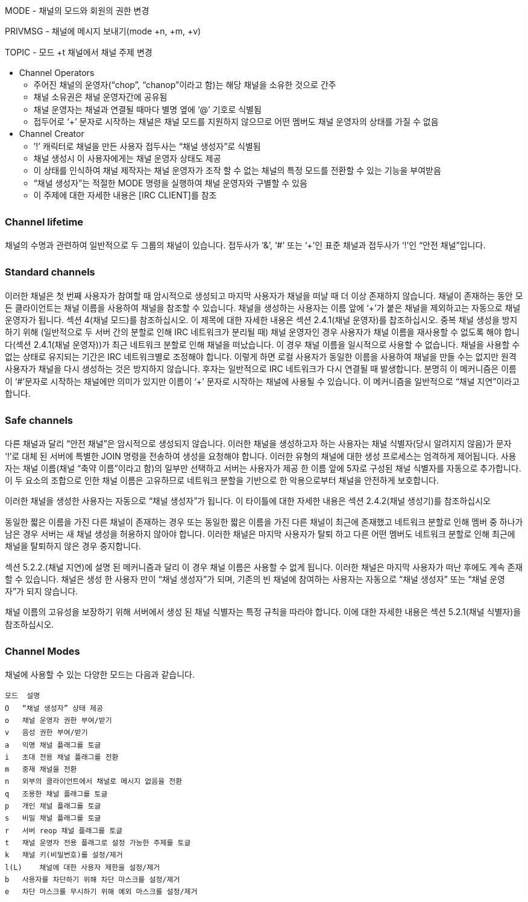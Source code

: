 MODE - 채널의 모드와 회원의 권한 변경

PRIVMSG - 채널에 메시지 보내기(mode +n, +m, +v)

TOPIC - 모드 +t 채널에서 채널 주제 변경

* Channel Operators
	* 주어진 채널의 운영자(“chop”, “chanop”이라고 함)는 해당 채널을 소유한 것으로 간주
	* 채널 소유권은 채널 운영자간에 공유됨
	* 채널 운영자는 채널과 연결될 때마다 별명 옆에 ‘@’ 기호로 식별됨
	* 접두어로 ‘+’ 문자로 시작하는 채널은 채널 모드를 지원하지 않으므로 어떤 멤버도 채널 운영자의 상태를 가질 수 없음
* Channel Creator
	* ’!’ 캐릭터로 채널을 만든 사용자 접두사는 “채널 생성자”로 식별됨
	* 채널 생성시 이 사용자에게는 채널 운영자 상태도 제공
	* 이 상태를 인식하여 채널 제작자는 채널 운영자가 조작 할 수 없는 채널의 특정 모드를 전환할 수 있는 기능을 부여받음
	* “채널 생성자”는 적절한 MODE 명령을 실행하여 채널 운영자와 구별할 수 있음
	* 이 주제에 대한 자세한 내용은 [IRC CLIENT]를 참조

### Channel lifetime
채널의 수명과 관련하여 일반적으로 두 그룹의 채널이 있습니다. 접두사가 ‘&’, ‘#’ 또는 ‘+’인 표준 채널과 접두사가 ‘!’인 “안전 채널”입니다.

### Standard channels
이러한 채널은 첫 번째 사용자가 참여할 때 암시적으로 생성되고 마지막 사용자가 채널을 떠날 때 더 이상 존재하지 않습니다. 채널이 존재하는 동안 모든 클라이언트는 채널 이름을 사용하여 채널을 참조할 수 있습니다. 채널을 생성하는 사용자는 이름 앞에 ‘+’가 붙은 채널을 제외하고는 자동으로 채널 운영자가 됩니다. 섹션 4(채널 모드)를 참조하십시오. 이 제목에 대한 자세한 내용은 섹션 2.4.1(채널 운영자)를 찹조하십시오. 중복 채널 생성을 방지하기 위해 (일반적으로 두 서버 간의 분할로 인해 IRC 네트워크가 분리될 때) 채널 운영자인 경우 사용자가 채널 이름을 재사용할 수 없도록 해야 합니다(섹션 2.4.1(채널 운영자))가 최근 네트워크 분할로 인해 채널을 떠났습니다. 이 경우 채널 이름을 일시적으로 사용할 수 없습니다. 채널을 사용할 수 없는 상태로 유지되는 기간은 IRC 네트워크별로 조정해야 합니다. 이렇게 하면 로컬 사용자가 동일한 이름을 사용하여 채널을 만들 수는 없지만 원격 사용자가 채널을 다시 생성하는 것은 방지하지 않습니다. 후자는 일반적으로 IRC 네트워크가 다시 연결될 때 발생합니다. 분명히 이 메커니즘은 이름이 ‘#’문자로 시작하는 채널에만 의미가 있지만 이름이 ‘+’ 문자로 시작하는 채널에 사용될 수 있습니다. 이 메커니즘을 일반적으로 “채널 지연”이라고 합니다.

### Safe channels
다른 채널과 달리 “안전 채널”은 암시적으로 생성되지 않습니다. 이러한 채널을 생성하고자 하는 사용자는 채널 식별자(당시 알려지지 않음)가 문자 ‘!’로 대체 된 서버에 특별한 JOIN 명령을 전송하여 생성을 요청해야 합니다. 이러한 유형의 채널에 대한 생성 프로세스는 엄격하게 제어됩니다. 사용자는 채널 이름(채널 “축약 이름”이라고 함)의 일부만 선택하고 서버는 사용자가 제공 한 이름 앞에 5자로 구성된 채널 식별자를 자동으로 추가합니다. 이 두 요소의 조합으로 인한 채널 이름은 고유하므로 네트워크 분할을 기반으로 한 악용으로부터 채널을 안전하게 보호합니다.

이러한 채널을 생성한 사용자는 자동으로 “채널 생성자”가 됩니다. 이 타이틀에 대한 자세한 내용은 섹션 2.4.2(채널 생성기)를 참조하십시오

동일한 짧은 이름을 가진 다른 채널이 존재하는 경우 또는 동일한 짧은 이름을 가진 다른 채널이 최근에 존재했고 네트워크 분할로 인해 멤버 중 하나가 남은 경우 서버는 새 채널 생성을 허용하지 않아야 합니다. 이러한 채널은 마지막 사용자가 탈퇴 하고 다른 어떤 멤버도 네트워크 분할로 인해 최근에 채널을 탈퇴하지 않은 경우 중지합니다.

섹션 5.2.2.(채널 지연)에 설명 된 메커니즘과 달리 이 경우 채널 이름은 사용할 수 없게 됩니다. 이러한 채널은 마지막 사용자가 떠난 후에도 계속 존재할 수 있습니다. 채널은 생성 한 사용자 만이 “채널 생성자”가 되며, 기존의 빈 채널에 참여하는 사용자는 자동으로 “채널 생성자” 또는 “채널 운영자”가 되지 않습니다.

채널 이름의 고유성을 보장하기 위해 서버에서 생성 된 채널 식별자는 특정 규칙을 따라야 합니다. 이에 대한 자세한 내용은 섹션 5.2.1(채널 식별자)을 참조하십시오.

### Channel Modes
채널에 사용할 수 있는 다양한 모드는 다음과 같습니다.
```
모드	설명
O	“채널 생성자” 상태 제공
o	채널 운영자 권한 부여/받기
v	음성 권한 부여/받기
a	익명 채널 플래그를 토글
i	초대 전용 채널 플래그를 전환
m	중재 채널을 전환
n	외부의 클라이언트에서 채널로 메시지 없음을 전환
q	조용한 채널 플래그를 토글
p	개인 채널 플래그를 토글
s	비밀 채널 플래그를 토글
r	서버 reop 채널 플래그를 토글
t	채널 운영자 전용 플래그로 설정 가능한 주제를 토글
k	채널 키(비밀번호)를 설정/제거
l(L)	채널에 대한 사용자 제한을 설정/제거
b	사용자를 차단하기 위해 차단 마스크를 설정/제거
e	차단 마스크를 무시하기 위해 예외 마스크를 설정/제거
```